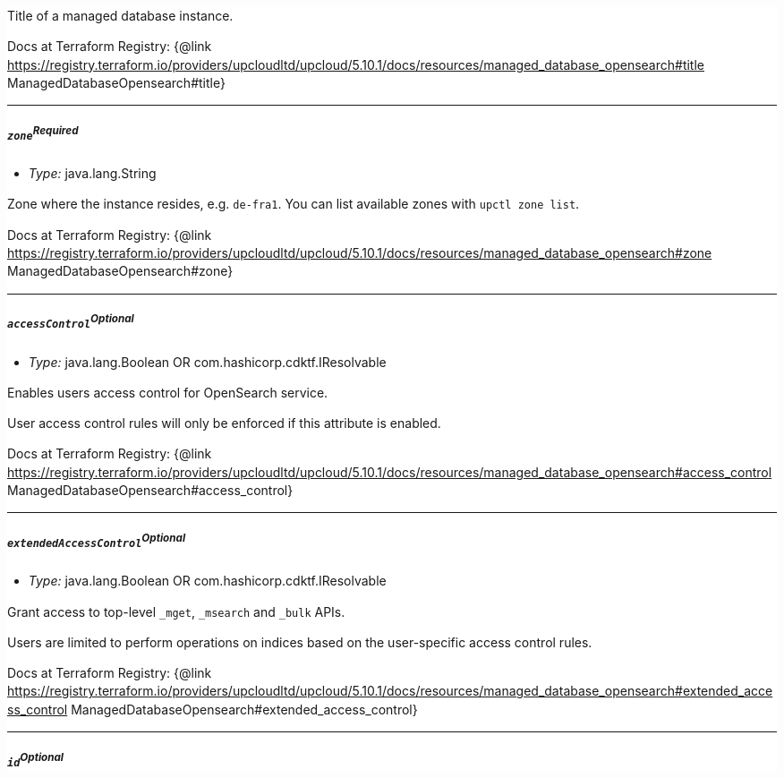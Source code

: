 Title of a managed database instance.

Docs at Terraform Registry: {@link https://registry.terraform.io/providers/upcloudltd/upcloud/5.10.1/docs/resources/managed_database_opensearch#title ManagedDatabaseOpensearch#title}

---

##### `zone`<sup>Required</sup> <a name="zone" id="@cdktf/provider-upcloud.managedDatabaseOpensearch.ManagedDatabaseOpensearch.Initializer.parameter.zone"></a>

- *Type:* java.lang.String

Zone where the instance resides, e.g. `de-fra1`. You can list available zones with `upctl zone list`.

Docs at Terraform Registry: {@link https://registry.terraform.io/providers/upcloudltd/upcloud/5.10.1/docs/resources/managed_database_opensearch#zone ManagedDatabaseOpensearch#zone}

---

##### `accessControl`<sup>Optional</sup> <a name="accessControl" id="@cdktf/provider-upcloud.managedDatabaseOpensearch.ManagedDatabaseOpensearch.Initializer.parameter.accessControl"></a>

- *Type:* java.lang.Boolean OR com.hashicorp.cdktf.IResolvable

Enables users access control for OpenSearch service.

User access control rules will only be enforced if this attribute is enabled.

Docs at Terraform Registry: {@link https://registry.terraform.io/providers/upcloudltd/upcloud/5.10.1/docs/resources/managed_database_opensearch#access_control ManagedDatabaseOpensearch#access_control}

---

##### `extendedAccessControl`<sup>Optional</sup> <a name="extendedAccessControl" id="@cdktf/provider-upcloud.managedDatabaseOpensearch.ManagedDatabaseOpensearch.Initializer.parameter.extendedAccessControl"></a>

- *Type:* java.lang.Boolean OR com.hashicorp.cdktf.IResolvable

Grant access to top-level `_mget`, `_msearch` and `_bulk` APIs.

Users are limited to perform operations on indices based on the user-specific access control rules.

Docs at Terraform Registry: {@link https://registry.terraform.io/providers/upcloudltd/upcloud/5.10.1/docs/resources/managed_database_opensearch#extended_access_control ManagedDatabaseOpensearch#extended_access_control}

---

##### `id`<sup>Optional</sup> <a name="id" id="@cdktf/provider-upcloud.managedDatabaseOpensearch.ManagedDatabaseOpensearch.Initializer.parameter.id"></a>
